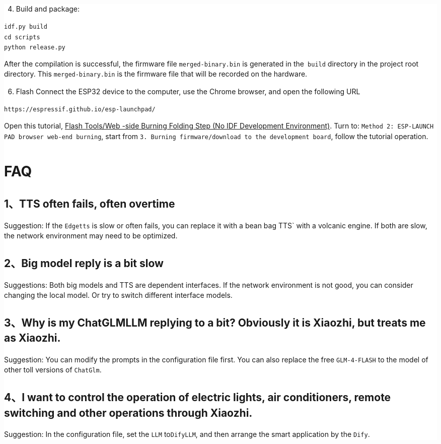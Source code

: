 4. Build and package:

```
idf.py build
cd scripts
python release.py
```

After the compilation is successful, the firmware file `merged-binary.bin` is generated in the` build` directory in the
project root directory.
This `merged-binary.bin` is the firmware file that will be recorded on the hardware.

6. Flash
   Connect the ESP32 device to the computer, use the Chrome browser, and open the following URL

```
https://espressif.github.io/esp-launchpad/
```

Open this
tutorial, [Flash Tools/Web -side Burning Folding Step (No IDF Development Environment)](https://ccnphfhqs21z.feishu.cn/wiki/Zpz4wXBtdimBrLk25WdcXzxcnNS).
Turn to: `Method 2: ESP-LAUNCHPAD browser web-end burning`, start from
`3. Burning firmware/download to the development board`, follow the tutorial operation.

# FAQ

## 1、TTS often fails, often overtime

Suggestion: If the `Edgetts` is slow or often fails, you can replace it with a bean bag TTS` with a volcanic engine. If
both are slow, the network environment may need to be optimized.

## 2、Big model reply is a bit slow

Suggestions: Both big models and TTS are dependent interfaces. If the network environment is not good, you can consider
changing the local model. Or try to switch different interface models.

## 3、Why is my ChatGLMLLM replying to a bit? Obviously it is Xiaozhi, but treats me as Xiaozhi.

Suggestion: You can modify the prompts in the configuration file first. You can also replace the free `GLM-4-FLASH` to
the model of other toll versions of `ChatGlm`.

## 4、I want to control the operation of electric lights, air conditioners, remote switching and other operations through Xiaozhi.

Suggestion: In the configuration file, set the `LLM` to`DifyLLM`, and then arrange the smart application by the
`Dify`.
